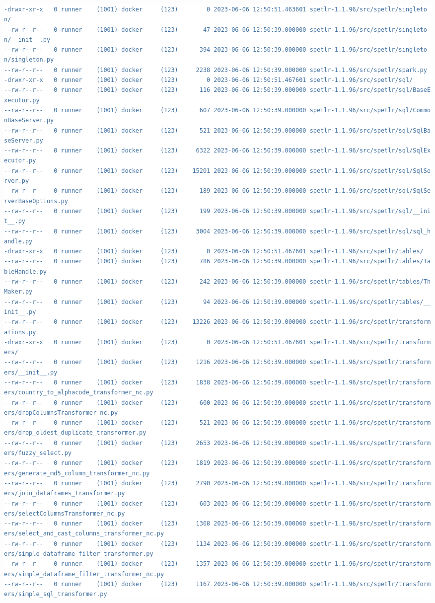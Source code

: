 ```diff
-drwxr-xr-x   0 runner    (1001) docker     (123)        0 2023-06-06 12:50:51.463601 spetlr-1.1.96/src/spetlr/singleton/
--rw-r--r--   0 runner    (1001) docker     (123)       47 2023-06-06 12:50:39.000000 spetlr-1.1.96/src/spetlr/singleton/__init__.py
--rw-r--r--   0 runner    (1001) docker     (123)      394 2023-06-06 12:50:39.000000 spetlr-1.1.96/src/spetlr/singleton/singleton.py
--rw-r--r--   0 runner    (1001) docker     (123)     2238 2023-06-06 12:50:39.000000 spetlr-1.1.96/src/spetlr/spark.py
-drwxr-xr-x   0 runner    (1001) docker     (123)        0 2023-06-06 12:50:51.467601 spetlr-1.1.96/src/spetlr/sql/
--rw-r--r--   0 runner    (1001) docker     (123)      116 2023-06-06 12:50:39.000000 spetlr-1.1.96/src/spetlr/sql/BaseExecutor.py
--rw-r--r--   0 runner    (1001) docker     (123)      607 2023-06-06 12:50:39.000000 spetlr-1.1.96/src/spetlr/sql/CommonBaseServer.py
--rw-r--r--   0 runner    (1001) docker     (123)      521 2023-06-06 12:50:39.000000 spetlr-1.1.96/src/spetlr/sql/SqlBaseServer.py
--rw-r--r--   0 runner    (1001) docker     (123)     6322 2023-06-06 12:50:39.000000 spetlr-1.1.96/src/spetlr/sql/SqlExecutor.py
--rw-r--r--   0 runner    (1001) docker     (123)    15201 2023-06-06 12:50:39.000000 spetlr-1.1.96/src/spetlr/sql/SqlServer.py
--rw-r--r--   0 runner    (1001) docker     (123)      189 2023-06-06 12:50:39.000000 spetlr-1.1.96/src/spetlr/sql/SqlServerBaseOptions.py
--rw-r--r--   0 runner    (1001) docker     (123)      199 2023-06-06 12:50:39.000000 spetlr-1.1.96/src/spetlr/sql/__init__.py
--rw-r--r--   0 runner    (1001) docker     (123)     3004 2023-06-06 12:50:39.000000 spetlr-1.1.96/src/spetlr/sql/sql_handle.py
-drwxr-xr-x   0 runner    (1001) docker     (123)        0 2023-06-06 12:50:51.467601 spetlr-1.1.96/src/spetlr/tables/
--rw-r--r--   0 runner    (1001) docker     (123)      786 2023-06-06 12:50:39.000000 spetlr-1.1.96/src/spetlr/tables/TableHandle.py
--rw-r--r--   0 runner    (1001) docker     (123)      242 2023-06-06 12:50:39.000000 spetlr-1.1.96/src/spetlr/tables/ThMaker.py
--rw-r--r--   0 runner    (1001) docker     (123)       94 2023-06-06 12:50:39.000000 spetlr-1.1.96/src/spetlr/tables/__init__.py
--rw-r--r--   0 runner    (1001) docker     (123)    13226 2023-06-06 12:50:39.000000 spetlr-1.1.96/src/spetlr/transformations.py
-drwxr-xr-x   0 runner    (1001) docker     (123)        0 2023-06-06 12:50:51.467601 spetlr-1.1.96/src/spetlr/transformers/
--rw-r--r--   0 runner    (1001) docker     (123)     1216 2023-06-06 12:50:39.000000 spetlr-1.1.96/src/spetlr/transformers/__init__.py
--rw-r--r--   0 runner    (1001) docker     (123)     1838 2023-06-06 12:50:39.000000 spetlr-1.1.96/src/spetlr/transformers/country_to_alphacode_transformer_nc.py
--rw-r--r--   0 runner    (1001) docker     (123)      600 2023-06-06 12:50:39.000000 spetlr-1.1.96/src/spetlr/transformers/dropColumnsTransformer_nc.py
--rw-r--r--   0 runner    (1001) docker     (123)      521 2023-06-06 12:50:39.000000 spetlr-1.1.96/src/spetlr/transformers/drop_oldest_duplicate_transformer.py
--rw-r--r--   0 runner    (1001) docker     (123)     2653 2023-06-06 12:50:39.000000 spetlr-1.1.96/src/spetlr/transformers/fuzzy_select.py
--rw-r--r--   0 runner    (1001) docker     (123)     1819 2023-06-06 12:50:39.000000 spetlr-1.1.96/src/spetlr/transformers/generate_md5_column_transformer_nc.py
--rw-r--r--   0 runner    (1001) docker     (123)     2790 2023-06-06 12:50:39.000000 spetlr-1.1.96/src/spetlr/transformers/join_dataframes_transformer.py
--rw-r--r--   0 runner    (1001) docker     (123)      603 2023-06-06 12:50:39.000000 spetlr-1.1.96/src/spetlr/transformers/selectColumnsTransformer_nc.py
--rw-r--r--   0 runner    (1001) docker     (123)     1368 2023-06-06 12:50:39.000000 spetlr-1.1.96/src/spetlr/transformers/select_and_cast_columns_transformer_nc.py
--rw-r--r--   0 runner    (1001) docker     (123)     1134 2023-06-06 12:50:39.000000 spetlr-1.1.96/src/spetlr/transformers/simple_dataframe_filter_transformer.py
--rw-r--r--   0 runner    (1001) docker     (123)     1357 2023-06-06 12:50:39.000000 spetlr-1.1.96/src/spetlr/transformers/simple_dataframe_filter_transformer_nc.py
--rw-r--r--   0 runner    (1001) docker     (123)     1167 2023-06-06 12:50:39.000000 spetlr-1.1.96/src/spetlr/transformers/simple_sql_transformer.py
```
